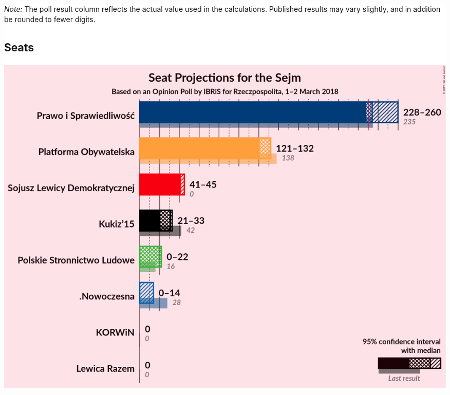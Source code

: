 *Note:* The poll result column reflects the actual value used in the calculations. Published results may vary slightly, and in addition be rounded to fewer digits.

## Seats

![Graph with seats not yet produced](2018-03-02-IBRiS-seats.png "Seats")
